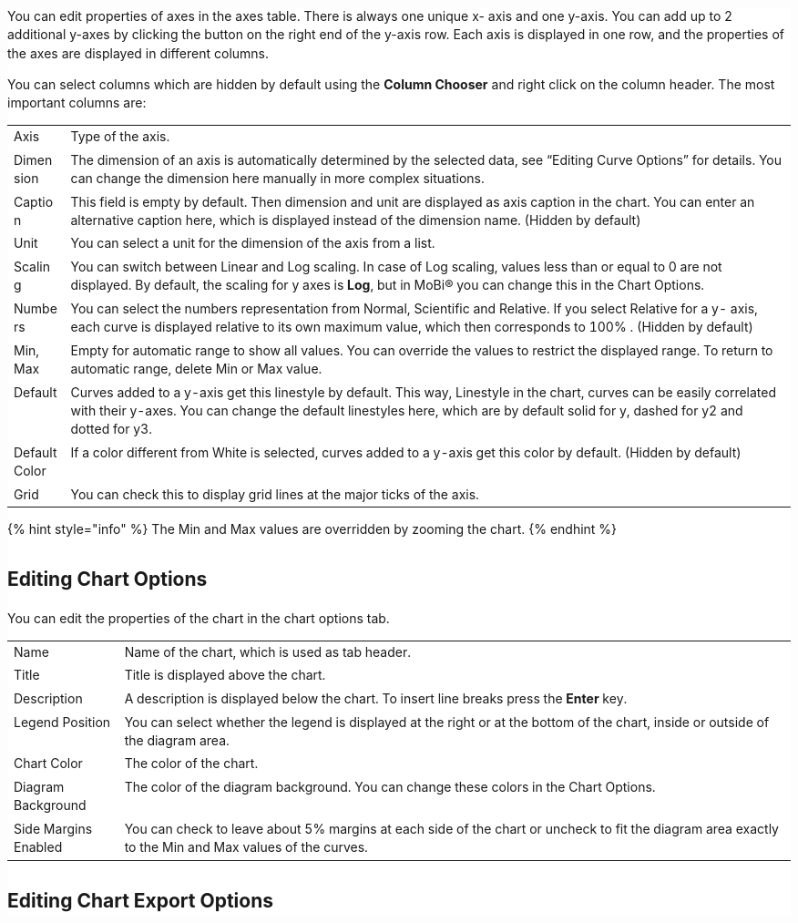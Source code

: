 You can edit properties of axes in the axes table. There is always one unique x- axis and one y-axis. You can add up to 2 additional y-axes by clicking the button on the right end of the y-axis row. Each axis is displayed in one row, and the properties of the axes are displayed in different columns.

You can select columns which are hidden by default using the **Column Chooser** and right click on the column header. The most important columns are:

|  |  |
| :--- | :--- |
| Axis | Type of the axis. |
| Dimension | The dimension of an axis is automatically determined by the selected data, see “Editing Curve Options” for details. You can change the dimension here manually in more complex situations. |
| Caption | This field is empty by default. Then dimension and unit are displayed as axis caption in the chart. You can enter an alternative caption here, which is displayed instead of the dimension name. \(Hidden by default\) |
| Unit | You can select a unit for the dimension of the axis from a list. |
| Scaling | You can switch between Linear and Log scaling. In case of Log scaling, values less than or equal to 0 are not displayed. By default, the scaling for y axes is **Log**, but in MoBi® you can change this in the Chart Options. |
| Numbers | You can select the numbers representation from Normal, Scientific and Relative. If you select Relative for a y- axis, each curve is displayed relative to its own maximum value, which then corresponds to 100% . \(Hidden by default\) |
| Min, Max | Empty for automatic range to show all values. You can override the values to restrict the displayed range. To return to automatic range, delete Min or Max value. |
| Default | Curves added to a y-axis get this linestyle by default. This way, Linestyle in the chart, curves can be easily correlated with their y-axes. You can change the default linestyles here, which are by default solid for y, dashed for y2 and dotted for y3. |
| Default Color | If a color different from White is selected, curves added to a y-axis get this color by default. \(Hidden by default\) |
| Grid | You can check this to display grid lines at the major ticks of the axis. |

{% hint style="info" %}
The Min and Max values are overridden by zooming the chart.
{% endhint %}

## Editing Chart Options‌

You can edit the properties of the chart in the chart options tab.

|  |  |
| :--- | :--- |
| Name | Name of the chart, which is used as tab header. |
| Title | Title is displayed above the chart. |
| Description | A description is displayed below the chart. To insert line breaks press the **Enter** key. |
| Legend Position | You can select whether the legend is displayed at the right or at the bottom of the chart, inside or outside of the diagram area. |
| Chart Color | The color of the chart. |
| Diagram Background | The color of the diagram background. You can change these colors in the Chart Options. |
| Side Margins Enabled | You can check to leave about 5% margins at each side of the chart or uncheck to fit the diagram area exactly to the Min and Max values of the curves. |

## Editing Chart Export Options‌

